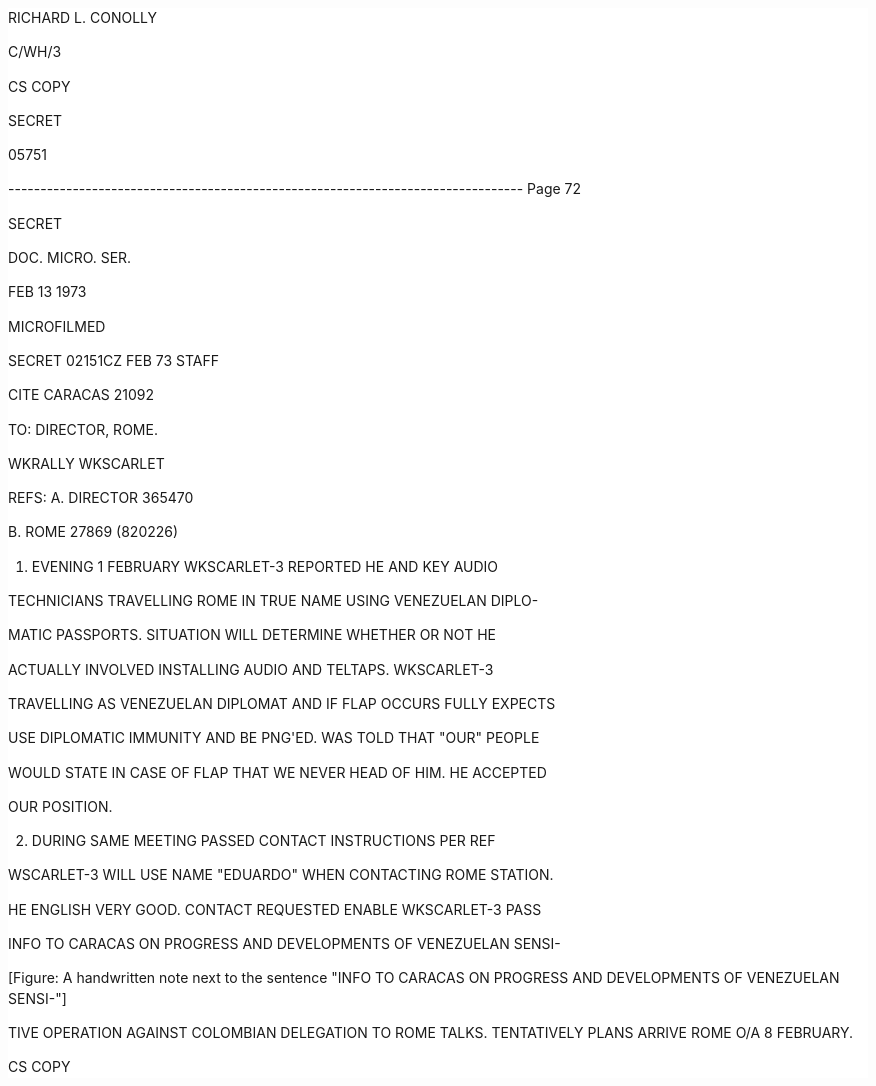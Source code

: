RICHARD L. CONOLLY

C/WH/3

CS COPY

SECRET

05751


-------------------------------------------------------------------------------- Page 72

SECRET

DOC. MICRO. SER.

FEB 13 1973

MICROFILMED

SECRET 02151CZ FEB 73 STAFF

CITE CARACAS 21092

TO: DIRECTOR, ROME.

WKRALLY WKSCARLET

REFS: A. DIRECTOR 365470

B. ROME 27869 (820226)

1. EVENING 1 FEBRUARY WKSCARLET-3 REPORTED HE AND KEY AUDIO

TECHNICIANS TRAVELLING ROME IN TRUE NAME USING VENEZUELAN DIPLO-

MATIC PASSPORTS. SITUATION WILL DETERMINE WHETHER OR NOT HE

ACTUALLY INVOLVED INSTALLING AUDIO AND TELTAPS. WKSCARLET-3

TRAVELLING AS VENEZUELAN DIPLOMAT AND IF FLAP OCCURS FULLY EXPECTS

USE DIPLOMATIC IMMUNITY AND BE PNG'ED. WAS TOLD THAT "OUR" PEOPLE

WOULD STATE IN CASE OF FLAP THAT WE NEVER HEAD OF HIM. HE ACCEPTED

OUR POSITION.

2. DURING SAME MEETING PASSED CONTACT INSTRUCTIONS PER REF

WSCARLET-3 WILL USE NAME "EDUARDO" WHEN CONTACTING ROME STATION.

HE ENGLISH VERY GOOD. CONTACT REQUESTED ENABLE WKSCARLET-3 PASS

INFO TO CARACAS ON PROGRESS AND DEVELOPMENTS OF VENEZUELAN SENSI-

[Figure: A handwritten note next to the sentence "INFO TO CARACAS ON PROGRESS AND DEVELOPMENTS OF VENEZUELAN SENSI-"]

TIVE OPERATION AGAINST COLOMBIAN DELEGATION TO ROME TALKS. TENTATIVELY PLANS ARRIVE ROME O/A 8 FEBRUARY.

CS COPY
